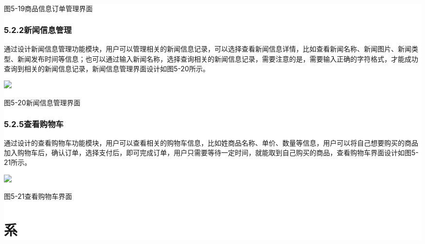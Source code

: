 图5-19商品信息订单管理界面
### 5.2.2新闻信息管理
通过设计新闻信息管理功能模块，用户可以管理相关的新闻信息记录，可以选择查看新闻信息详情，比如查看新闻名称、新闻图片、新闻类型、新闻发布时间等信息；也可以通过输入新闻名称，选择查询相关的新闻信息记录，需要注意的是，需要输入正确的字符格式，才能成功查询到相关的新闻信息记录，新闻信息管理界面设计如图5-20所示。

![](/md/blog.031.png)

图5-20新闻信息管理界面
### 5.2.5查看购物车
通过设计的查看购物车功能模块，用户可以查看相关的购物车信息，比如姓商品名称、单价、数量等信息，用户可以将自己想要购买的商品加入购物车后，确认订单，选择支付后，即可完成订单，用户只需要等待一定时间，就能取到自己购买的商品，查看购物车界面设计如图5-21所示。

![](/md/blog.032.png)

图5-21查看购物车界面
#
# 系










